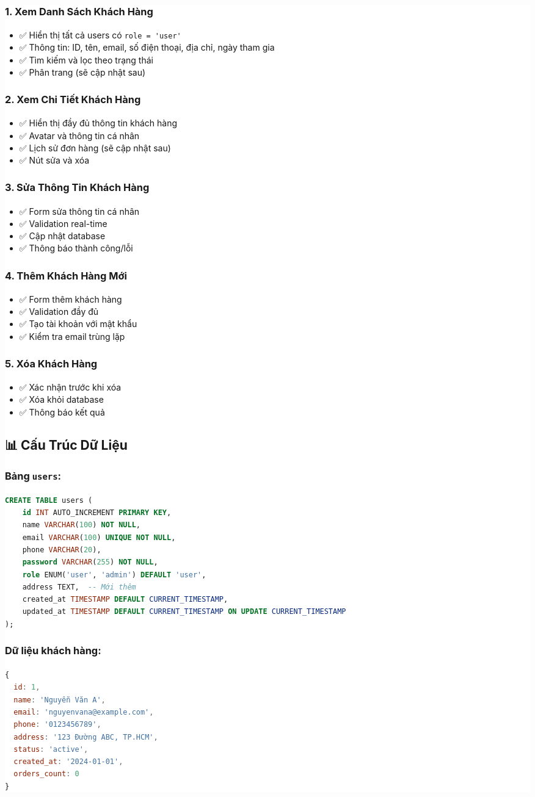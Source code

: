 ### 1. **Xem Danh Sách Khách Hàng**
- ✅ Hiển thị tất cả users có `role = 'user'`
- ✅ Thông tin: ID, tên, email, số điện thoại, địa chỉ, ngày tham gia
- ✅ Tìm kiếm và lọc theo trạng thái
- ✅ Phân trang (sẽ cập nhật sau)

### 2. **Xem Chi Tiết Khách Hàng**
- ✅ Hiển thị đầy đủ thông tin khách hàng
- ✅ Avatar và thông tin cá nhân
- ✅ Lịch sử đơn hàng (sẽ cập nhật sau)
- ✅ Nút sửa và xóa

### 3. **Sửa Thông Tin Khách Hàng**
- ✅ Form sửa thông tin cá nhân
- ✅ Validation real-time
- ✅ Cập nhật database
- ✅ Thông báo thành công/lỗi

### 4. **Thêm Khách Hàng Mới**
- ✅ Form thêm khách hàng
- ✅ Validation đầy đủ
- ✅ Tạo tài khoản với mật khẩu
- ✅ Kiểm tra email trùng lặp

### 5. **Xóa Khách Hàng**
- ✅ Xác nhận trước khi xóa
- ✅ Xóa khỏi database
- ✅ Thông báo kết quả

## 📊 Cấu Trúc Dữ Liệu

### Bảng `users`:
```sql
CREATE TABLE users (
    id INT AUTO_INCREMENT PRIMARY KEY,
    name VARCHAR(100) NOT NULL,
    email VARCHAR(100) UNIQUE NOT NULL,
    phone VARCHAR(20),
    password VARCHAR(255) NOT NULL,
    role ENUM('user', 'admin') DEFAULT 'user',
    address TEXT,  -- Mới thêm
    created_at TIMESTAMP DEFAULT CURRENT_TIMESTAMP,
    updated_at TIMESTAMP DEFAULT CURRENT_TIMESTAMP ON UPDATE CURRENT_TIMESTAMP
);
```

### Dữ liệu khách hàng:
```javascript
{
  id: 1,
  name: 'Nguyễn Văn A',
  email: 'nguyenvana@example.com',
  phone: '0123456789',
  address: '123 Đường ABC, TP.HCM',
  status: 'active',
  created_at: '2024-01-01',
  orders_count: 0
}
```
